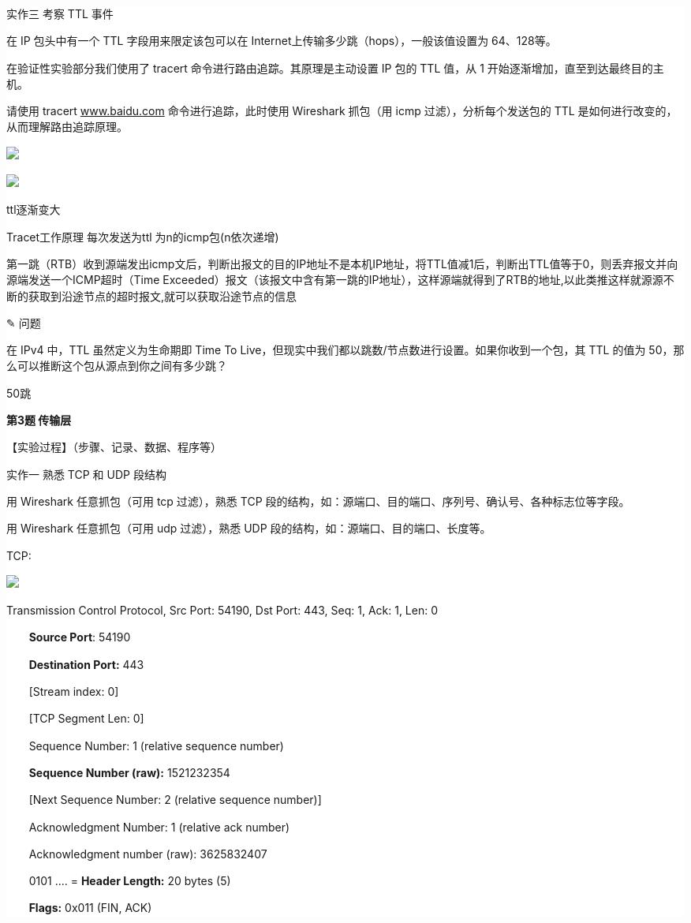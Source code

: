 
实作三 考察 TTL 事件

在 IP 包头中有一个 TTL 字段用来限定该包可以在 Internet上传输多少跳（hops），一般该值设置为 64、128等。

在验证性实验部分我们使用了 tracert 命令进行路由追踪。其原理是主动设置 IP 包的 TTL 值，从 1 开始逐渐增加，直至到达最终目的主机。

请使用 tracert www.baidu.com 命令进行追踪，此时使用 Wireshark 抓包（用 icmp 过滤），分析每个发送包的 TTL 是如何进行改变的，从而理解路由追踪原理。

![](Aspose.Words.74c18553-343c-4b5f-8dff-b8c6b51afa6d.009.png)

![](Aspose.Words.74c18553-343c-4b5f-8dff-b8c6b51afa6d.010.png)


ttl逐渐变大

Tracet工作原理 每次发送为ttl 为n的icmp包(n依次递增)

第一跳（RTB）收到源端发出icmp文后，判断出报文的目的IP地址不是本机IP地址，将TTL值减1后，判断出TTL值等于0，则丢弃报文并向源端发送一个ICMP超时（Time Exceeded）报文（该报文中含有第一跳的IP地址），这样源端就得到了RTB的地址,以此类推这样就源源不断的获取到沿途节点的超时报文,就可以获取沿途节点的信息

✎ 问题

在 IPv4 中，TTL 虽然定义为生命期即 Time To Live，但现实中我们都以跳数/节点数进行设置。如果你收到一个包，其 TTL 的值为 50，那么可以推断这个包从源点到你之间有多少跳？

50跳

**第3题 传输层**

【实验过程】（步骤、记录、数据、程序等）

实作一 熟悉 TCP 和 UDP 段结构

用 Wireshark 任意抓包（可用 tcp 过滤），熟悉 TCP 段的结构，如：源端口、目的端口、序列号、确认号、各种标志位等字段。

用 Wireshark 任意抓包（可用 udp 过滤），熟悉 UDP 段的结构，如：源端口、目的端口、长度等。

TCP:

![](Aspose.Words.74c18553-343c-4b5f-8dff-b8c6b51afa6d.011.png)

Transmission Control Protocol, Src Port: 54190, Dst Port: 443, Seq: 1, Ack: 1, Len: 0

`    `**Source Port**: 54190

`    `**Destination Port:** 443

`    `[Stream index: 0]

`    `[TCP Segment Len: 0]

`    `Sequence Number: 1    (relative sequence number)

`    `**Sequence Number (raw):** 1521232354

`    `[Next Sequence Number: 2    (relative sequence number)]

`    `Acknowledgment Number: 1    (relative ack number)

`    `Acknowledgment number (raw): 3625832407

`    `0101 .... = **Header Length:** 20 bytes (5)

`    `**Flags:** 0x011 (FIN, ACK)
